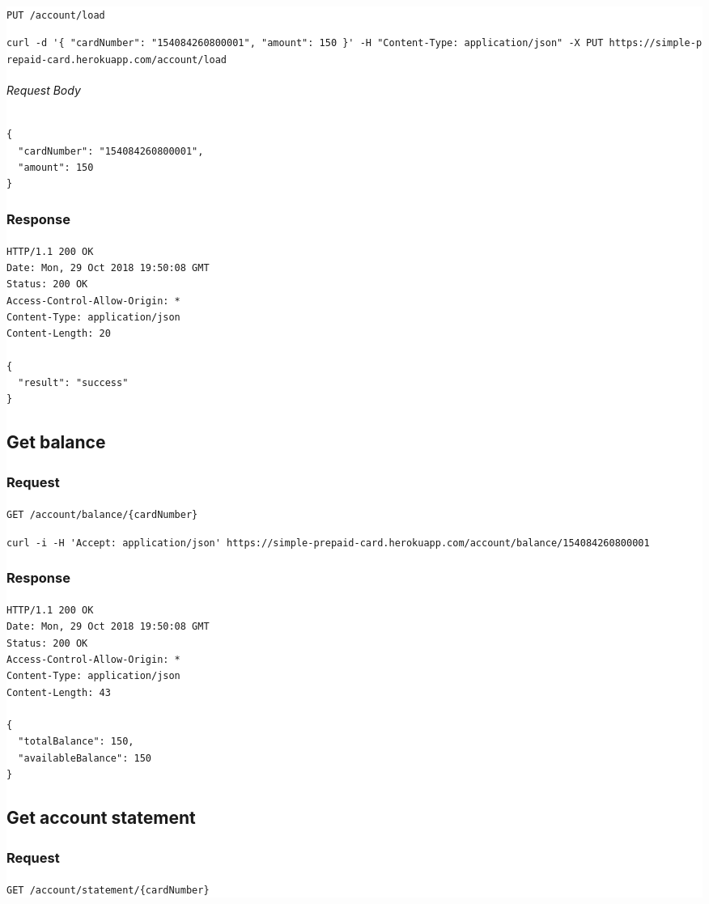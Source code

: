 `PUT /account/load`

    curl -d '{ "cardNumber": "154084260800001", "amount": 150 }' -H "Content-Type: application/json" -X PUT https://simple-prepaid-card.herokuapp.com/account/load

###### Request Body

    {
      "cardNumber": "154084260800001",
      "amount": 150
    }

### Response

    HTTP/1.1 200 OK
    Date: Mon, 29 Oct 2018 19:50:08 GMT
    Status: 200 OK
    Access-Control-Allow-Origin: *
    Content-Type: application/json
    Content-Length: 20

    {
      "result": "success"
    }

## Get balance

### Request

`GET /account/balance/{cardNumber}`

    curl -i -H 'Accept: application/json' https://simple-prepaid-card.herokuapp.com/account/balance/154084260800001

### Response

    HTTP/1.1 200 OK
    Date: Mon, 29 Oct 2018 19:50:08 GMT
    Status: 200 OK
    Access-Control-Allow-Origin: *
    Content-Type: application/json
    Content-Length: 43

    {
      "totalBalance": 150,
      "availableBalance": 150
    }

## Get account statement

### Request

`GET /account/statement/{cardNumber}`
